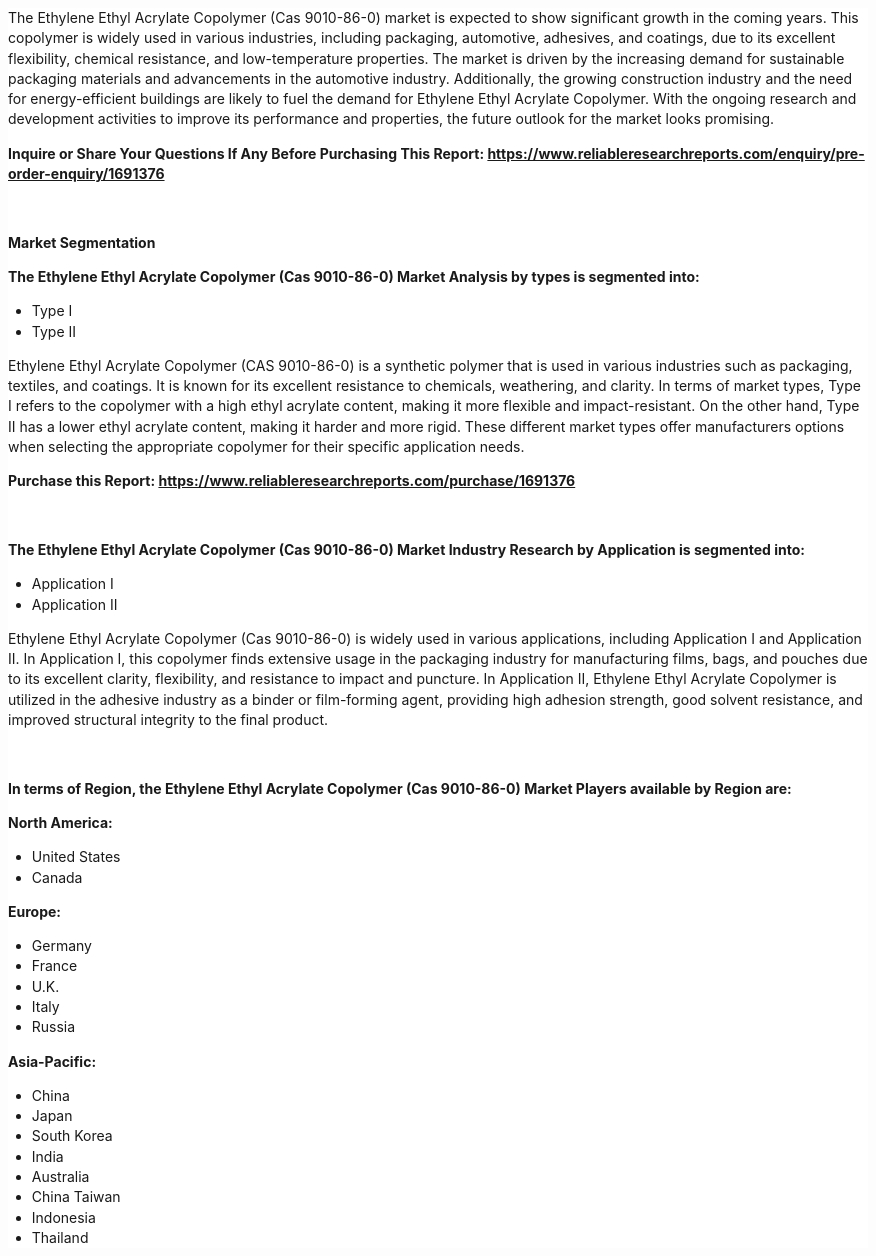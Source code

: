 <p><p>The Ethylene Ethyl Acrylate Copolymer (Cas 9010-86-0) market is expected to show significant growth in the coming years. This copolymer is widely used in various industries, including packaging, automotive, adhesives, and coatings, due to its excellent flexibility, chemical resistance, and low-temperature properties. The market is driven by the increasing demand for sustainable packaging materials and advancements in the automotive industry. Additionally, the growing construction industry and the need for energy-efficient buildings are likely to fuel the demand for Ethylene Ethyl Acrylate Copolymer. With the ongoing research and development activities to improve its performance and properties, the future outlook for the market looks promising.</p></p>
<p><strong>Inquire or Share Your Questions If Any Before Purchasing This Report: <a href="https://www.reliableresearchreports.com/enquiry/pre-order-enquiry/1691376">https://www.reliableresearchreports.com/enquiry/pre-order-enquiry/1691376</a></strong></p>
<p>&nbsp;</p>
<p><strong>Market Segmentation</strong></p>
<p><strong>The Ethylene Ethyl Acrylate Copolymer (Cas 9010-86-0) Market Analysis by types is segmented into:</strong></p>
<p><ul><li>Type I</li><li>Type II</li></ul></p>
<p><p>Ethylene Ethyl Acrylate Copolymer (CAS 9010-86-0) is a synthetic polymer that is used in various industries such as packaging, textiles, and coatings. It is known for its excellent resistance to chemicals, weathering, and clarity. In terms of market types, Type I refers to the copolymer with a high ethyl acrylate content, making it more flexible and impact-resistant. On the other hand, Type II has a lower ethyl acrylate content, making it harder and more rigid. These different market types offer manufacturers options when selecting the appropriate copolymer for their specific application needs.</p></p>
<p><strong>Purchase this Report:&nbsp;<a href="https://www.reliableresearchreports.com/purchase/1691376">https://www.reliableresearchreports.com/purchase/1691376</a></strong></p>
<p>&nbsp;</p>
<p><strong>The Ethylene Ethyl Acrylate Copolymer (Cas 9010-86-0) Market Industry Research by Application is segmented into:</strong></p>
<p><ul><li>Application I</li><li>Application II</li></ul></p>
<p><p>Ethylene Ethyl Acrylate Copolymer (Cas 9010-86-0) is widely used in various applications, including Application I and Application II. In Application I, this copolymer finds extensive usage in the packaging industry for manufacturing films, bags, and pouches due to its excellent clarity, flexibility, and resistance to impact and puncture. In Application II, Ethylene Ethyl Acrylate Copolymer is utilized in the adhesive industry as a binder or film-forming agent, providing high adhesion strength, good solvent resistance, and improved structural integrity to the final product.</p></p>
<p>&nbsp;</p>
<p><strong>In terms of Region, the Ethylene Ethyl Acrylate Copolymer (Cas 9010-86-0) Market Players available by Region are:</strong></p>
<p>
    <p> <strong> North America: </strong>
        <ul>
            <li>United States</li>
            <li>Canada</li>
        </ul>
        </p> 
    <p> <strong> Europe: </strong>
        <ul>
            <li>Germany</li>
            <li>France</li>
            <li>U.K.</li>
            <li>Italy</li>
            <li>Russia</li>
        </ul>
        </p> 
    <p> <strong> Asia-Pacific: </strong>
        <ul>
            <li>China</li>
            <li>Japan</li>
            <li>South Korea</li>
            <li>India</li>
            <li>Australia</li>
            <li>China Taiwan</li>
            <li>Indonesia</li>
            <li>Thailand</li>